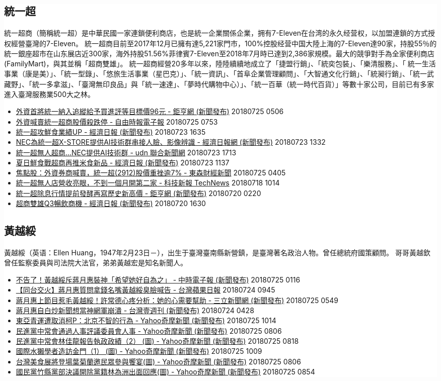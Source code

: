 ## 統一超

統一超商（簡稱統一超）是中華民國一家連鎖便利商店，也是統一企業關係企業，拥有7-Eleven在台湾的永久经营权，以加盟連鎖的方式授权經營臺灣的7-Eleven。
統一超商目前至2017年12月已擁有達5,221家門市，100%控股经营中国大陸上海的7-Eleven達90家，持股55％的統一銀座超市在山东展店近300家，海外持股51.56%菲律賓7-Eleven至2018年7月時已達到2,386家規模。最大的競爭對手為全家便利商店(FamilyMart)，與其並稱「超商雙雄」。
統一超商經營20多年以來，陸陸續續地成立了「捷盟行銷」、「統奕包裝」、「樂清服務」、「 統一生活事業（康是美）」、「統一型錄」、「悠旅生活事業（星巴克）」、「統一資訊」、「首阜企業管理顧問」、「大智通文化行銷」、「統昶行銷」、「統一武藏野」、「統一多拿滋」、「臺灣無印良品」與「統一速達」、「夢時代購物中心）」、「統一百華（統一時代百貨）」等數十家公司，目前已有多家進入臺灣服務業500大之林。
- [外資首將統一納入追縱給予買進評等目標價96元 - 鉅亨網 (新聞發布)](https://news.cnyes.com/news/id/4172544 "外資首將統一納入追縱給予買進評等目標價96元 - 鉅亨網 (新聞發布)") 20180725 0506
- [外資喊賣統一超商股價殺跌停 - 自由時報電子報](http://ec.ltn.com.tw/article/breakingnews/2499111 "外資喊賣統一超商股價殺跌停 - 自由時報電子報") 20180725 0753
- [統一超攻鮮食業績UP - 經濟日報 (新聞發布)](https://money.udn.com/money/story/5710/3268525 "統一超攻鮮食業績UP - 經濟日報 (新聞發布)") 20180723 1635
- [NEC為統一超X-STORE提供AI技術群串接人臉、影像辨識 - 經濟日報網 (新聞發布)](https://money.udn.com/money/story/5641/3268593 "NEC為統一超X-STORE提供AI技術群串接人臉、影像辨識 - 經濟日報網 (新聞發布)") 20180723 1332
- [統一超無人超商…NEC提供AI技術群 - udn 聯合新聞網](https://udn.com/news/story/7252/3268526 "統一超無人超商…NEC提供AI技術群 - udn 聯合新聞網") 20180723 1713
- [夏日鮮食戰超商再推米食新品 - 經濟日報 (新聞發布)](https://money.udn.com/money/story/5641/3268431 "夏日鮮食戰超商再推米食新品 - 經濟日報 (新聞發布)") 20180723 1137
- [焦點股：外資券商喊賣，統一超(2912)股價重挫逾7% - 東森財經新聞](https://fnc.ebc.net.tw/FncNews/Content/46008 "焦點股：外資券商喊賣，統一超(2912)股價重挫逾7% - 東森財經新聞") 20180725 0405
- [統一超無人店營收亮眼，不到一個月開第二家 - 科技新報 TechNews](http://technews.tw/2018/07/18/7-eleven-open-2nd-x-store/ "統一超無人店營收亮眼，不到一個月開第二家 - 科技新報 TechNews") 20180718 1014
- [統一超除息行情提前發酵再寫歷史新高價 - 鉅亨網 (新聞發布)](https://news.cnyes.com/news/id/4169852 "統一超除息行情提前發酵再寫歷史新高價 - 鉅亨網 (新聞發布)") 20180720 0220
- [超商雙雄Q3暢飲商機 - 經濟日報 (新聞發布)](https://money.udn.com/money/story/5710/3264368 "超商雙雄Q3暢飲商機 - 經濟日報 (新聞發布)") 20180720 1630

## 黃越綏

黃越綏（英语：Ellen Huang，1947年2月23日－），出生于臺灣臺南縣新營鎮，是臺灣著名政治人物。曾任總統府國策顧問。
哥哥黃越欽曾任監察委員與司法院大法官，弟弟黃越宏是知名新聞人。
- [不告了！黃越綏斥蔣月惠裝神「希望她好自為之」 - 中時電子報 (新聞發布)](http://www.chinatimes.com/realtimenews/20180725001281-260404 "不告了！黃越綏斥蔣月惠裝神「希望她好自為之」 - 中時電子報 (新聞發布)") 20180725 0116
- [【同台交火】蔣月惠質問拿錢名嘴黃越綏臭臉喊告 - 台灣蘋果日報](https://tw.news.appledaily.com/new/realtime/20180724/1397589/ "【同台交火】蔣月惠質問拿錢名嘴黃越綏臭臉喊告 - 台灣蘋果日報") 20180724 0945
- [蔣月惠上節目惹毛黃越綏！許常德心疼分析：她的心需要幫助 - 三立新聞網 (新聞發布)](https://www.setn.com/News.aspx?NewsID=407771 "蔣月惠上節目惹毛黃越綏！許常德心疼分析：她的心需要幫助 - 三立新聞網 (新聞發布)") 20180725 0549
- [蔣月惠自白炒新聞想當神網軍崩潰 - 台灣壹週刊 (新聞發布)](https://www.nextmag.com.tw/realtimenews/news/428162 "蔣月惠自白炒新聞想當神網軍崩潰 - 台灣壹週刊 (新聞發布)") 20180724 0428
- [東亞青運遭取消柯P：北京不智的行為 - Yahoo奇摩新聞 (新聞發布)](https://tw.news.yahoo.com/video/%E6%9D%B1%E4%BA%9E%E9%9D%92%E9%81%8B%E9%81%AD%E5%8F%96%E6%B6%88-%E6%9F%AFp-%E5%8C%97%E4%BA%AC%E4%B8%8D%E6%99%BA%E7%9A%84%E8%A1%8C%E7%82%BA-095008290.html "東亞青運遭取消柯P：北京不智的行為 - Yahoo奇摩新聞 (新聞發布)") 20180725 1014
- [民進黨中常會通過人事評議委員會人事 - Yahoo奇摩新聞 (新聞發布)](https://tw.news.yahoo.com/%E6%B0%91%E9%80%B2%E9%BB%A8%E4%B8%AD%E5%B8%B8%E6%9C%83%E9%80%9A%E9%81%8E%E4%BA%BA%E4%BA%8B%E8%A9%95%E8%AD%B0%E5%A7%94%E5%93%A1%E6%9C%83%E4%BA%BA%E4%BA%8B-075100766.html "民進黨中常會通過人事評議委員會人事 - Yahoo奇摩新聞 (新聞發布)") 20180725 0806
- [民進黨中常會林佳龍報告執政政績（2） (圖) - Yahoo奇摩新聞 (新聞發布)](https://tw.news.yahoo.com/%E6%B0%91%E9%80%B2%E9%BB%A8%E4%B8%AD%E5%B8%B8%E6%9C%83-%E6%9E%97%E4%BD%B3%E9%BE%8D%E5%A0%B1%E5%91%8A%E5%9F%B7%E6%94%BF%E6%94%BF%E7%B8%BE-2-%E5%9C%96-080048906.html "民進黨中常會林佳龍報告執政政績（2） (圖) - Yahoo奇摩新聞 (新聞發布)") 20180725 0818
- [國際水獺學者造訪金門（1） (圖) - Yahoo奇摩新聞 (新聞發布)](https://tw.news.yahoo.com/%E5%9C%8B%E9%9A%9B%E6%B0%B4%E7%8D%BA%E5%AD%B8%E8%80%85%E9%80%A0%E8%A8%AA%E9%87%91%E9%96%80-1-%E5%9C%96-095851128.html "國際水獺學者造訪金門（1） (圖) - Yahoo奇摩新聞 (新聞發布)") 20180725 1009
- [台灣美食展將登場葉菊蘭邀民眾參與饗宴(圖) - Yahoo奇摩新聞 (新聞發布)](https://tw.news.yahoo.com/%E5%8F%B0%E7%81%A3%E7%BE%8E%E9%A3%9F%E5%B1%95%E5%B0%87%E7%99%BB%E5%A0%B4-%E8%91%89%E8%8F%8A%E8%98%AD%E9%82%80%E6%B0%91%E7%9C%BE%E5%8F%83%E8%88%87%E9%A5%97%E5%AE%B4-%E5%9C%96-074548756.html "台灣美食展將登場葉菊蘭邀民眾參與饗宴(圖) - Yahoo奇摩新聞 (新聞發布)") 20180725 0806
- [國民黨竹縣黨部決議開除黨籍林為洲出面回應(圖) - Yahoo奇摩新聞 (新聞發布)](https://tw.news.yahoo.com/%E5%9C%8B%E6%B0%91%E9%BB%A8%E7%AB%B9%E7%B8%A3%E9%BB%A8%E9%83%A8%E6%B1%BA%E8%AD%B0%E9%96%8B%E9%99%A4%E9%BB%A8%E7%B1%8D-%E6%9E%97%E7%82%BA%E6%B4%B2%E5%87%BA%E9%9D%A2%E5%9B%9E%E6%87%89-%E5%9C%96-082749072.html "國民黨竹縣黨部決議開除黨籍林為洲出面回應(圖) - Yahoo奇摩新聞 (新聞發布)") 20180725 0854
